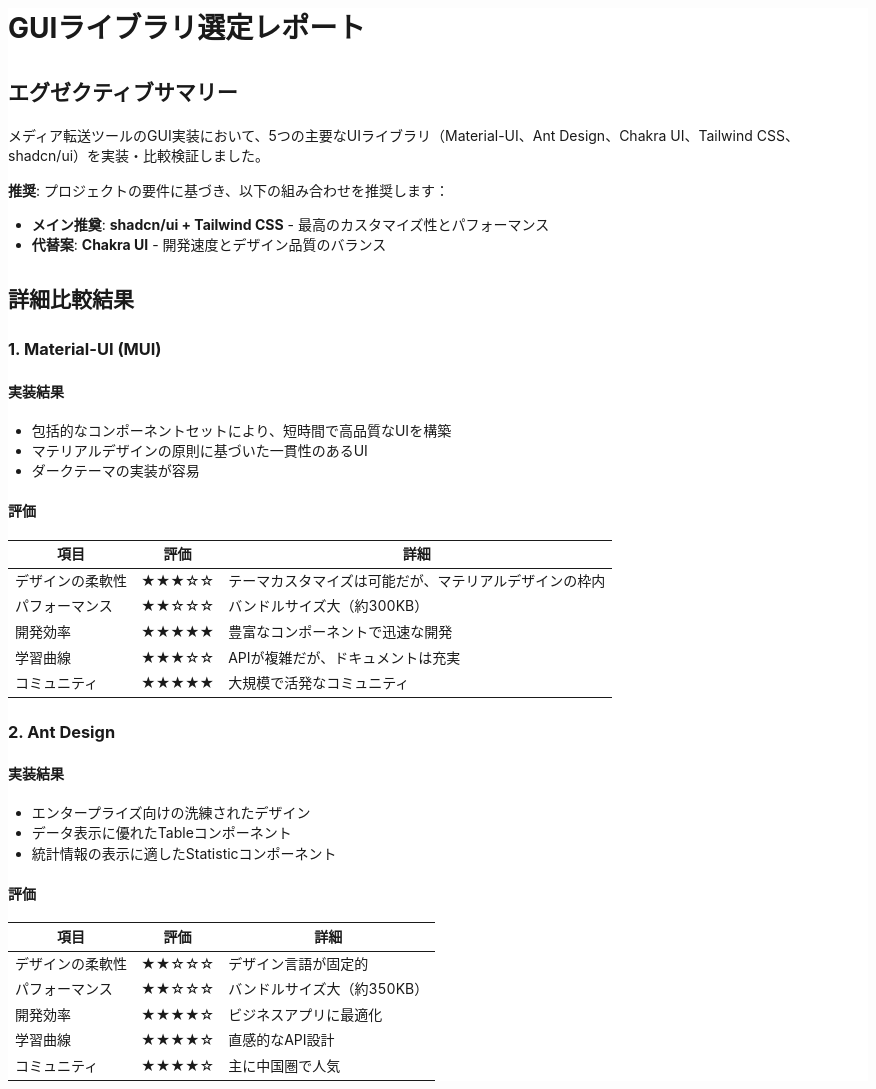 # GUIライブラリ選定レポート

## エグゼクティブサマリー

メディア転送ツールのGUI実装において、5つの主要なUIライブラリ（Material-UI、Ant Design、Chakra UI、Tailwind CSS、shadcn/ui）を実装・比較検証しました。

**推奨**: プロジェクトの要件に基づき、以下の組み合わせを推奨します：
- **メイン推奠**: **shadcn/ui + Tailwind CSS** - 最高のカスタマイズ性とパフォーマンス
- **代替案**: **Chakra UI** - 開発速度とデザイン品質のバランス

## 詳細比較結果

### 1. Material-UI (MUI)

#### 実装結果
- 包括的なコンポーネントセットにより、短時間で高品質なUIを構築
- マテリアルデザインの原則に基づいた一貫性のあるUI
- ダークテーマの実装が容易

#### 評価
| 項目 | 評価 | 詳細 |
|------|------|------|
| デザインの柔軟性 | ★★★☆☆ | テーマカスタマイズは可能だが、マテリアルデザインの枠内 |
| パフォーマンス | ★★☆☆☆ | バンドルサイズ大（約300KB） |
| 開発効率 | ★★★★★ | 豊富なコンポーネントで迅速な開発 |
| 学習曲線 | ★★★☆☆ | APIが複雑だが、ドキュメントは充実 |
| コミュニティ | ★★★★★ | 大規模で活発なコミュニティ |

### 2. Ant Design

#### 実装結果
- エンタープライズ向けの洗練されたデザイン
- データ表示に優れたTableコンポーネント
- 統計情報の表示に適したStatisticコンポーネント

#### 評価
| 項目 | 評価 | 詳細 |
|------|------|------|
| デザインの柔軟性 | ★★☆☆☆ | デザイン言語が固定的 |
| パフォーマンス | ★★☆☆☆ | バンドルサイズ大（約350KB） |
| 開発効率 | ★★★★☆ | ビジネスアプリに最適化 |
| 学習曲線 | ★★★★☆ | 直感的なAPI設計 |
| コミュニティ | ★★★★☆ | 主に中国圏で人気 |
